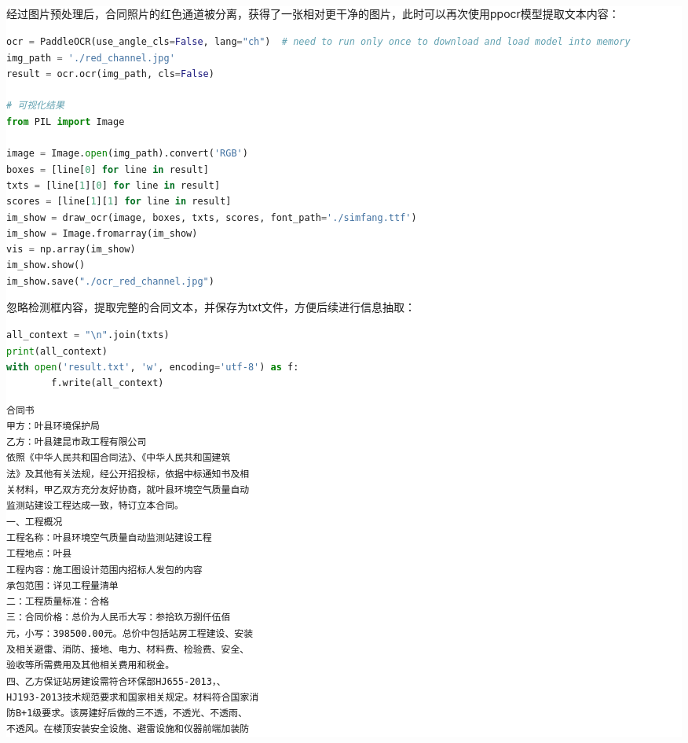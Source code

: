 经过图片预处理后，合同照片的红色通道被分离，获得了一张相对更干净的图片，此时可以再次使用ppocr模型提取文本内容：

```python
ocr = PaddleOCR(use_angle_cls=False, lang="ch")  # need to run only once to download and load model into memory
img_path = './red_channel.jpg'
result = ocr.ocr(img_path, cls=False)

# 可视化结果
from PIL import Image

image = Image.open(img_path).convert('RGB')
boxes = [line[0] for line in result]
txts = [line[1][0] for line in result]
scores = [line[1][1] for line in result]
im_show = draw_ocr(image, boxes, txts, scores, font_path='./simfang.ttf')
im_show = Image.fromarray(im_show)
vis = np.array(im_show)
im_show.show()
im_show.save("./ocr_red_channel.jpg")
```

忽略检测框内容，提取完整的合同文本，并保存为txt文件，方便后续进行信息抽取：

```python
all_context = "\n".join(txts)
print(all_context)
with open('result.txt', 'w', encoding='utf-8') as f:
        f.write(all_context)
```

```
合同书
甲方：叶县环境保护局
乙方：叶县建昆市政工程有限公司
依照《中华人民共和国合同法》、《中华人民共和国建筑
法》及其他有关法规，经公开招投标，依据中标通知书及相
关材料，甲乙双方充分友好协商，就叶县环境空气质量自动
监测站建设工程达成一致，特订立本合同。
一、工程概况
工程名称：叶县环境空气质量自动监测站建设工程
工程地点：叶县
工程内容：施工图设计范围内招标人发包的内容
承包范围：详见工程量清单
二：工程质量标准：合格
三：合同价格：总价为人民币大写：参拾玖万捌仟伍佰
元，小写：398500.00元。总价中包括站房工程建设、安装
及相关避雷、消防、接地、电力、材料费、检验费、安全、
验收等所需费用及其他相关费用和税金。
四、乙方保证站房建设需符合环保部HJ655-2013，、
HJ193-2013技术规范要求和国家相关规定。材料符合国家消
防B+1级要求。该房建好后做的三不透，不透光、不透雨、
不透风。在楼顶安装安全设施、避雷设施和仪器前端加装防
```
